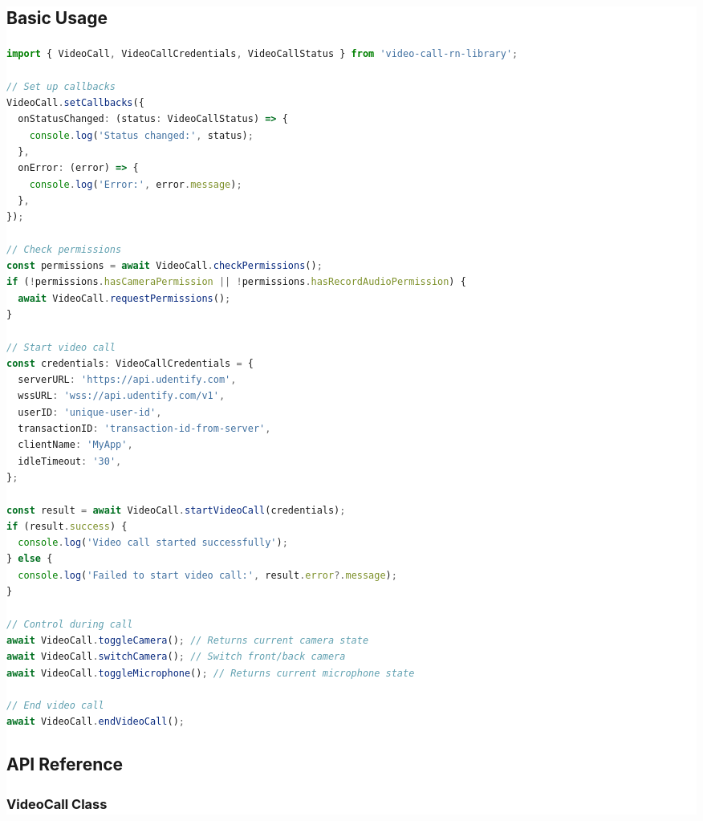 ## Basic Usage

```typescript
import { VideoCall, VideoCallCredentials, VideoCallStatus } from 'video-call-rn-library';

// Set up callbacks
VideoCall.setCallbacks({
  onStatusChanged: (status: VideoCallStatus) => {
    console.log('Status changed:', status);
  },
  onError: (error) => {
    console.log('Error:', error.message);
  },
});

// Check permissions
const permissions = await VideoCall.checkPermissions();
if (!permissions.hasCameraPermission || !permissions.hasRecordAudioPermission) {
  await VideoCall.requestPermissions();
}

// Start video call
const credentials: VideoCallCredentials = {
  serverURL: 'https://api.udentify.com',
  wssURL: 'wss://api.udentify.com/v1',
  userID: 'unique-user-id',
  transactionID: 'transaction-id-from-server',
  clientName: 'MyApp',
  idleTimeout: '30',
};

const result = await VideoCall.startVideoCall(credentials);
if (result.success) {
  console.log('Video call started successfully');
} else {
  console.log('Failed to start video call:', result.error?.message);
}

// Control during call
await VideoCall.toggleCamera(); // Returns current camera state
await VideoCall.switchCamera(); // Switch front/back camera
await VideoCall.toggleMicrophone(); // Returns current microphone state

// End video call
await VideoCall.endVideoCall();
```

## API Reference

### VideoCall Class
